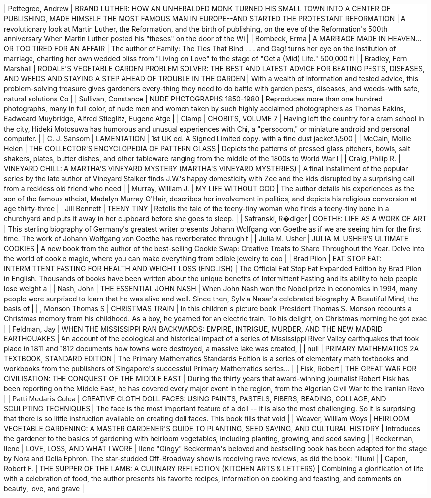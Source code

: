 | Pettegree, Andrew | BRAND LUTHER: HOW AN UNHERALDED MONK TURNED HIS SMALL TOWN INTO A CENTER OF PUBLISHING, MADE HIMSELF THE MOST FAMOUS MAN IN EUROPE--AND STARTED THE PROTESTANT REFORMATION |  A revolutionary look at Martin Luther, the Reformation, and the birth of publishing, on the eve of the Reformation's 500th anniversary     When Martin Luther posted his "theses" on the door of the Wi |
| Bombeck, Erma | A MARRIAGE MADE IN HEAVEN... OR TOO TIRED FOR AN AFFAIR | The author of Family: The Ties That Bind . . . and Gag! turns her eye on the institution of marriage, charting her own wedded bliss from "Living on Love" to the stage of "Get a (Mid) Life." 500,000 fi |
| Bradley, Fern Marshall | RODALE'S VEGETABLE GARDEN PROBLEM SOLVER: THE BEST AND LATEST ADVICE FOR BEATING PESTS, DISEASES, AND WEEDS AND STAYING A STEP AHEAD OF TROUBLE IN THE GARDEN | With a wealth of information and tested advice, this problem-solving treasure gives gardeners every-thing they need to do battle with garden pests, diseases, and weeds-with safe, natural solutions  Co |
| Sullivan, Constance | NUDE PHOTOGRAPHS 1850-1980 | Reproduces more than one hundred photographs, many in full color, of nude men and women taken by such highly acclaimed photographers as Thomas Eakins, Eadweard Muybridge, Alfred Stieglitz, Eugene Atge |
| Clamp | CHOBITS, VOLUME 7 | Having left the country for a cram school in the city, Hideki Motosuwa has humorous and unusual experiences with Chi, a "persocom," or miniature android and personal computer. |
| C. J. Sansom | LAMENTATION | 1st UK ed. A Signed Limited copy. with a fine dust jacket.1/500 |
| McCain, Mollie Helen | THE COLLECTOR'S ENCYCLOPEDIA OF PATTERN GLASS | Depicts the patterns of pressed glass pitchers, bowls, salt shakers, plates, butter dishes, and other tableware ranging from the middle of the 1800s to World War I |
| Craig, Philip R. | VINEYARD CHILL: A MARTHA'S VINEYARD MYSTERY (MARTHA'S VINEYARD MYSTERIES) | A final installment of the popular series by the late author of Vineyard Stalker finds J.W.'s happy domesticity with Zee and the kids disrupted by a surprising call from a reckless old friend who need |
| Murray, William J. | MY LIFE WITHOUT GOD | The author details his experiences as the son of the famous atheist, Madalyn Murray O'Hair, describes her involvement in politics, and depicts his religious conversion at age thirty-three |
| Jill Bennett | TEENY TINY | Retells the tale of the teeny-tiny woman who finds a teeny-tiny bone in a churchyard and puts it away in her cupboard before she goes to sleep. |
| Safranski, R�diger | GOETHE: LIFE AS A WORK OF ART |  This sterling biography of Germany's greatest writer presents Johann Wolfgang von Goethe as if we are seeing him for the first time.  The work of Johann Wolfgang von Goethe has reverberated through t |
| Julia M. Usher | JULIA M. USHER'S ULTIMATE COOKIES | A new book from the author of the best-selling Cookie Swap: Creative Treats to Share Throughout the Year. Delve into the world of cookie magic, where you can make everything from edible jewelry to coo |
| Brad Pilon | EAT STOP EAT: INTERMITTENT FASTING FOR HEALTH AND WEIGHT LOSS (ENGLISH) | The Official Eat Stop Eat Expanded Edition by Brad Pilon in English. Thousands of books have been written about the unique benefits of Intermittent Fasting and its ability to help people lose weight a |
| Nash, John | THE ESSENTIAL JOHN NASH |  When John Nash won the Nobel prize in economics in 1994, many people were surprised to learn that he was alive and well. Since then, Sylvia Nasar's celebrated biography A Beautiful Mind, the basis of |
| , Monson Thomas S | CHRISTMAS TRAIN | In this children s picture book, President Thomas S. Monson recounts a Christmas memory from his childhood. As a boy, he yearned for an electric train. To his delight, on Christmas morning he got exac |
| Feldman, Jay | WHEN THE MISSISSIPPI RAN BACKWARDS: EMPIRE, INTRIGUE, MURDER, AND THE NEW MADRID EARTHQUAKES | An account of the ecological and historical impact of a series of Mississippi River Valley earthquakes that took place in 1811 and 1812 documents how towns were destroyed, a massive lake was created,  |
| null | PRIMARY MATHEMATICS 2A TEXTBOOK, STANDARD EDITION | The Primary Mathematics Standards Edition is a series of elementary math textbooks and workbooks from the publishers of Singapore's successful Primary Mathematics series... |
| Fisk, Robert | THE GREAT WAR FOR CIVILISATION: THE CONQUEST OF THE MIDDLE EAST | During the thirty years that award-winning journalist Robert Fisk has been reporting on the Middle East, he has covered every major event in the region, from the Algerian Civil War to the Iranian Revo |
| Patti Medaris Culea | CREATIVE CLOTH DOLL FACES: USING PAINTS, PASTELS, FIBERS, BEADING, COLLAGE, AND SCULPTING TECHNIQUES | The face is the most important feature of a doll -- it is also the most challenging. So it is surprising that there is so little instruction available on creating doll faces. This book fills that void |
| Weaver, William Woys | HEIRLOOM VEGETABLE GARDENING: A MASTER GARDENER'S GUIDE TO PLANTING, SEED SAVING, AND CULTURAL HISTORY | Introduces the gardener to the basics of gardening with heirloom vegetables, including planting, growing, and seed saving |
| Beckerman, Ilene | LOVE, LOSS, AND WHAT I WORE | Ilene "Gingy" Beckerman's beloved and bestselling book has been adapted for the stage by Nora and Delia Ephron. The star-studded Off-Broadway show is receiving rave reviews, as did the book:   "Illumi |
| Capon, Robert F. | THE SUPPER OF THE LAMB: A CULINARY REFLECTION (KITCHEN ARTS &AMP; LETTERS) | Combining a glorification of life with a celebration of food, the author presents his favorite recipes, information on cooking and feasting, and comments on beauty, love, and grave |